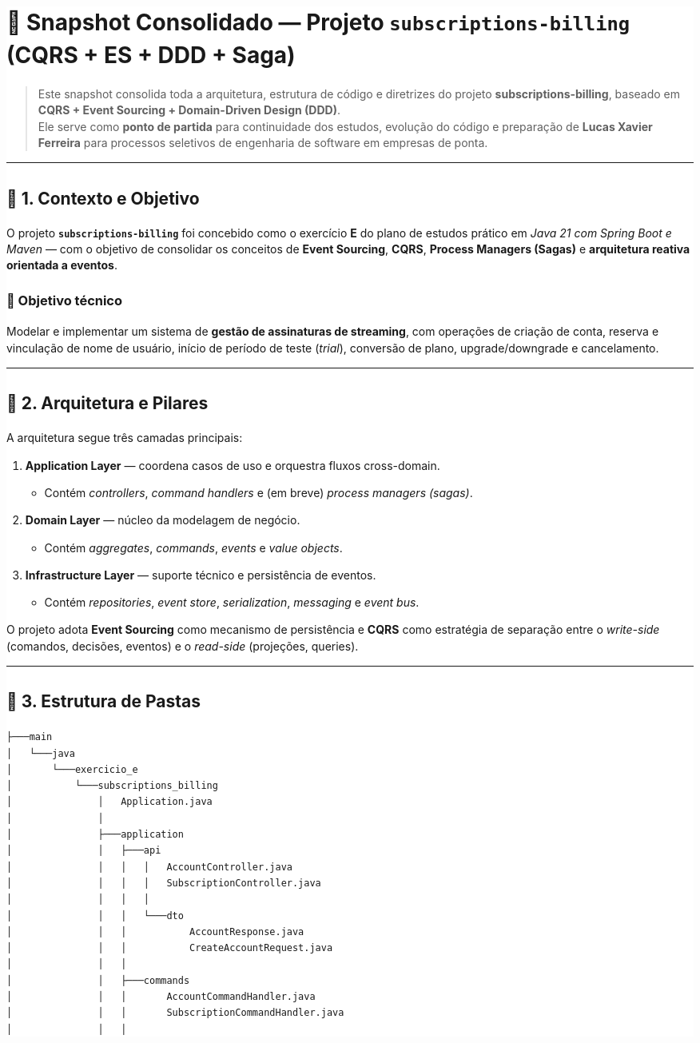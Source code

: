 # 🧭 Snapshot Consolidado — Projeto `subscriptions-billing` (CQRS + ES + DDD + Saga)

> Este snapshot consolida toda a arquitetura, estrutura de código e diretrizes do projeto **subscriptions-billing**, baseado em **CQRS + Event Sourcing + Domain-Driven Design (DDD)**.  
> Ele serve como **ponto de partida** para continuidade dos estudos, evolução do código e preparação de **Lucas Xavier Ferreira** para processos seletivos de engenharia de software em empresas de ponta.

---

## 🧩 1. Contexto e Objetivo

O projeto **`subscriptions-billing`** foi concebido como o exercício **E** do plano de estudos prático em *Java 21 com Spring Boot e Maven* — com o objetivo de consolidar os conceitos de **Event Sourcing**, **CQRS**, **Process Managers (Sagas)** e **arquitetura reativa orientada a eventos**.

### 🎯 Objetivo técnico
Modelar e implementar um sistema de **gestão de assinaturas de streaming**, com operações de criação de conta, reserva e vinculação de nome de usuário, início de período de teste (*trial*), conversão de plano, upgrade/downgrade e cancelamento.

---

## 🧱 2. Arquitetura e Pilares

A arquitetura segue três camadas principais:

1. **Application Layer** — coordena casos de uso e orquestra fluxos cross-domain.  
   - Contém *controllers*, *command handlers* e (em breve) *process managers (sagas)*.

2. **Domain Layer** — núcleo da modelagem de negócio.  
   - Contém *aggregates*, *commands*, *events* e *value objects*.

3. **Infrastructure Layer** — suporte técnico e persistência de eventos.  
   - Contém *repositories*, *event store*, *serialization*, *messaging* e *event bus*.

O projeto adota **Event Sourcing** como mecanismo de persistência e **CQRS** como estratégia de separação entre o *write-side* (comandos, decisões, eventos) e o *read-side* (projeções, queries).

---

## 📂 3. Estrutura de Pastas

```bash
├───main
│   └───java
│       └───exercicio_e
│           └───subscriptions_billing
│               │   Application.java
│               │
│               ├───application
│               │   ├───api
│               │   │   │   AccountController.java
│               │   │   │   SubscriptionController.java
│               │   │   │
│               │   │   └───dto
│               │   │           AccountResponse.java
│               │   │           CreateAccountRequest.java
│               │   │
│               │   ├───commands
│               │   │       AccountCommandHandler.java
│               │   │       SubscriptionCommandHandler.java
│               │   │
```